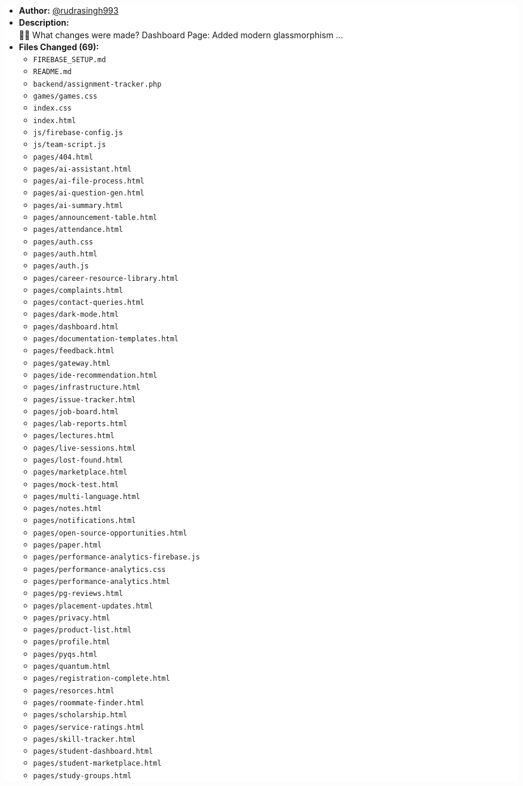 - **Author:** [@rudrasingh993](https://github.com/rudrasingh993)
- **Description:**  
🧑‍💻 What changes were made? Dashboard Page: Added modern glassmorphism ...
- **Files Changed (69):**
    - `FIREBASE_SETUP.md`
  - `README.md`
  - `backend/assignment-tracker.php`
  - `games/games.css`
  - `index.css`
  - `index.html`
  - `js/firebase-config.js`
  - `js/team-script.js`
  - `pages/404.html`
  - `pages/ai-assistant.html`
  - `pages/ai-file-process.html`
  - `pages/ai-question-gen.html`
  - `pages/ai-summary.html`
  - `pages/announcement-table.html`
  - `pages/attendance.html`
  - `pages/auth.css`
  - `pages/auth.html`
  - `pages/auth.js`
  - `pages/career-resource-library.html`
  - `pages/complaints.html`
  - `pages/contact-queries.html`
  - `pages/dark-mode.html`
  - `pages/dashboard.html`
  - `pages/documentation-templates.html`
  - `pages/feedback.html`
  - `pages/gateway.html`
  - `pages/ide-recommendation.html`
  - `pages/infrastructure.html`
  - `pages/issue-tracker.html`
  - `pages/job-board.html`
  - `pages/lab-reports.html`
  - `pages/lectures.html`
  - `pages/live-sessions.html`
  - `pages/lost-found.html`
  - `pages/marketplace.html`
  - `pages/mock-test.html`
  - `pages/multi-language.html`
  - `pages/notes.html`
  - `pages/notifications.html`
  - `pages/open-source-opportunities.html`
  - `pages/paper.html`
  - `pages/performance-analytics-firebase.js`
  - `pages/performance-analytics.css`
  - `pages/performance-analytics.html`
  - `pages/pg-reviews.html`
  - `pages/placement-updates.html`
  - `pages/privacy.html`
  - `pages/product-list.html`
  - `pages/profile.html`
  - `pages/pyqs.html`
  - `pages/quantum.html`
  - `pages/registration-complete.html`
  - `pages/resorces.html`
  - `pages/roommate-finder.html`
  - `pages/scholarship.html`
  - `pages/service-ratings.html`
  - `pages/skill-tracker.html`
  - `pages/student-dashboard.html`
  - `pages/student-marketplace.html`
  - `pages/study-groups.html`